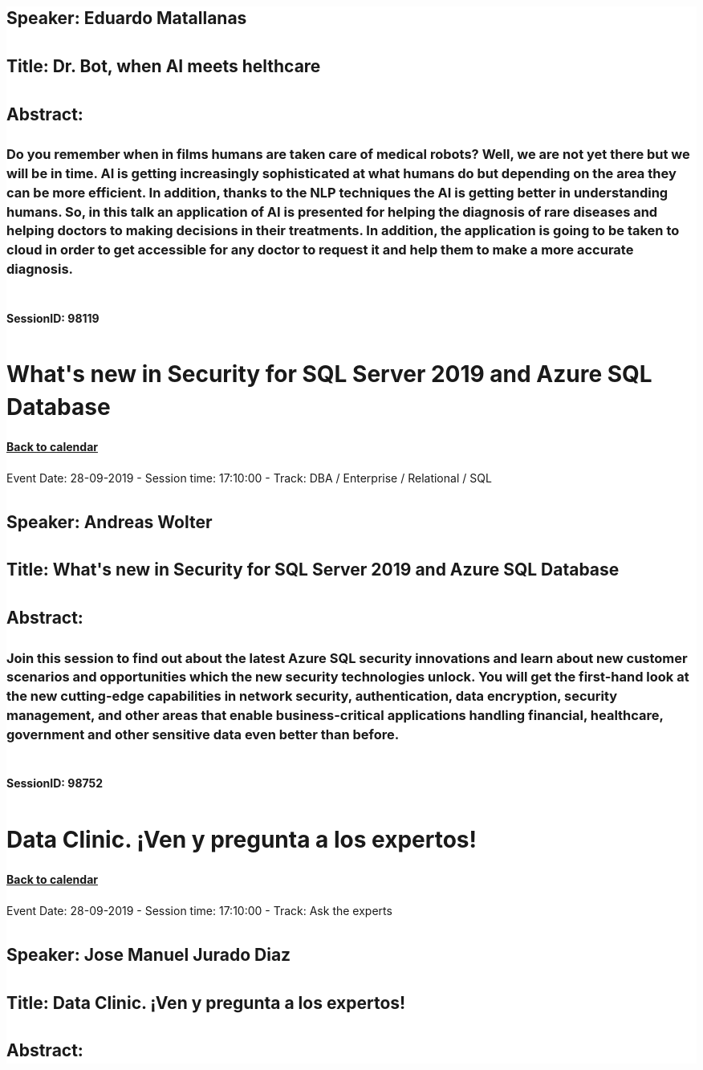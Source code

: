 ## Speaker: Eduardo Matallanas
## Title: Dr. Bot, when AI meets helthcare
## Abstract:
### Do you remember when in films humans are taken care of medical robots? Well, we are not yet there but we will be in time.  AI is getting increasingly sophisticated at what humans do but depending on the area they can be more efficient. In addition, thanks to the NLP techniques the AI is getting better in understanding humans. So, in this talk an application of AI is presented for helping the diagnosis of rare diseases and helping doctors to making decisions in their treatments. In addition, the application is going to be taken to cloud in order to get accessible for any doctor to request it and help them to make a more accurate diagnosis.
#  
#### SessionID: 98119
# What's new in Security for SQL Server 2019 and Azure SQL Database
#### [Back to calendar](#SQLSaturday-#904---Madrid-2019)
Event Date: 28-09-2019 - Session time: 17:10:00 - Track: DBA / Enterprise / Relational / SQL
## Speaker: Andreas Wolter
## Title: What's new in Security for SQL Server 2019 and Azure SQL Database
## Abstract:
### Join this session to find out about the latest Azure SQL security innovations and learn about new customer scenarios and opportunities which the new security technologies unlock. You will get the first-hand look at the new cutting-edge capabilities in network security, authentication, data encryption, security management, and other areas that enable business-critical applications handling financial, healthcare, government and other sensitive data even better than before.
#  
#### SessionID: 98752
# Data Clinic. ¡Ven y pregunta a los expertos!
#### [Back to calendar](#SQLSaturday-#904---Madrid-2019)
Event Date: 28-09-2019 - Session time: 17:10:00 - Track: Ask the experts
## Speaker: Jose Manuel Jurado Diaz
## Title: Data Clinic. ¡Ven y pregunta a los expertos!
## Abstract: